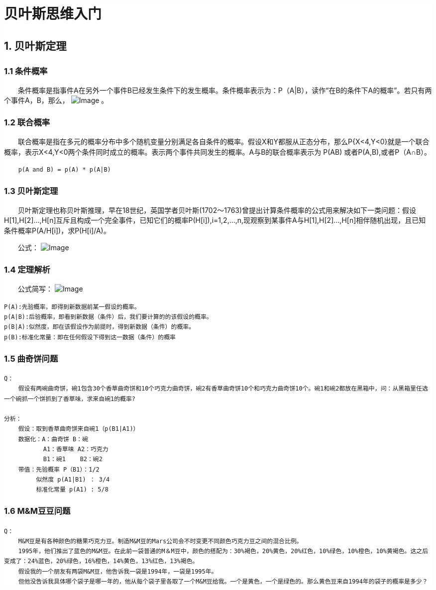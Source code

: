 # 贝叶斯思维入门

## 1. 贝叶斯定理
### 1.1 条件概率

&emsp;&emsp;条件概率是指事件A在另外一个事件B已经发生条件下的发生概率。条件概率表示为：P（A|B），读作“在B的条件下A的概率”。若只有两个事件A，B，那么，
        ![Image](https://gss3.bdstatic.com/7Po3dSag_xI4khGkpoWK1HF6hhy/baike/s%3D113/sign=2835f4587c1ed21b7dc92ae49e6fddae/b64543a98226cffcb1b6da18b8014a90f703eaf8.jpg)  。

### 1.2 联合概率

&emsp;&emsp;联合概率是指在多元的概率分布中多个随机变量分别满足各自条件的概率。假设X和Y都服从正态分布，那么P{X<4,Y<0}就是一个联合概率，表示X<4,Y<0两个条件同时成立的概率。表示两个事件共同发生的概率。A与B的联合概率表示为 P(AB) 或者P(A,B),或者P（A∩B）。

        p(A and B) = p(A) * p(A|B) 

### 1.3  贝叶斯定理

&emsp;&emsp;贝叶斯定理也称贝叶斯推理，早在18世纪，英国学者贝叶斯(1702～1763)曾提出计算条件概率的公式用来解决如下一类问题：假设H[1],H[2]…,H[n]互斥且构成一个完全事件，已知它们的概率P(H[i]),i=1,2,…,n,现观察到某事件A与H[1],H[2]…,H[n]相伴随机出现，且已知条件概率P(A/H[i])，求P(H[i]/A)。

&emsp;&emsp;公式：
![Image](https://gss3.bdstatic.com/7Po3dSag_xI4khGkpoWK1HF6hhy/baike/s%3D215/sign=07ef5cb4b03eb13540c7b0ba931fa8cb/1ad5ad6eddc451da062e7cb7bafd5266d1163295.jpg)  

### 1.4 定理解析
&emsp;&emsp;公式简写：
![Image](https://timgsa.baidu.com/timg?image&quality=80&size=b9999_10000&sec=1537094867417&di=23338659ab9ca1006fda0105444d6bfd&imgtype=0&src=http%3A%2F%2Fimg2.ph.126.net%2FmSFqeu-RjVioAbdUJ7MvVA%3D%3D%2F1916000166569836277.jpg)

    P(A):先验概率，即得到新数据前某一假设的概率。
    p(A|B):后验概率，即看到新数据（条件）后，我们要计算的的该假设的概率。
    p(B|A):似然度，即在该假设作为前提时，得到新数据（条件）的概率。
    p(B):标准化常量：即在任何假设下得到这一数据（条件）的概率

### 1.5 曲奇饼问题
    Q：
        假设有两碗曲奇饼，碗1包含30个香草曲奇饼和10个巧克力曲奇饼，碗2有香草曲奇饼10个和巧克力曲奇饼10个。碗1和碗2都放在黑箱中，问：从黑箱里任选一个碗抓一个饼抓到了香草味，求来自碗1的概率? 

    分析：
        假设：取到香草曲奇饼来自碗1（p(B1|A1)）
        数据化：A：曲奇饼 B：碗
               A1：香草味 A2：巧克力
               B1：碗1    B2：碗2
        带值：先验概率 P（B1）：1/2
             似然度 p(A1|B1) ： 3/4
             标准化常量 p(A1) : 5/8


### 1.6 M&M豆豆问题
    Q：
        M&M豆是有各种颜色的糖果巧克力豆。制造M&M豆的Mars公司会不时变更不同颜色巧克力豆之间的混合比例。
        1995年，他们推出了蓝色的M&M豆。在此前一袋普通的M＆M豆中，颜色的搭配为：30%褐色，20%黄色，20%红色，10%绿色，10%橙色，10%黄褐色。这之后变成了：24%蓝色，20%绿色，16%橙色，14%黄色，13%红色，13%褐色。
        假设我的一个朋友有两袋M&M豆，他告诉我一袋是1994年，一袋是1995年。
        但他没告诉我具体哪个袋子是哪一年的，他从每个袋子里各取了一个M&M豆给我。一个是黄色，一个是绿色的。那么黄色豆来自1994年的袋子的概率是多少？
